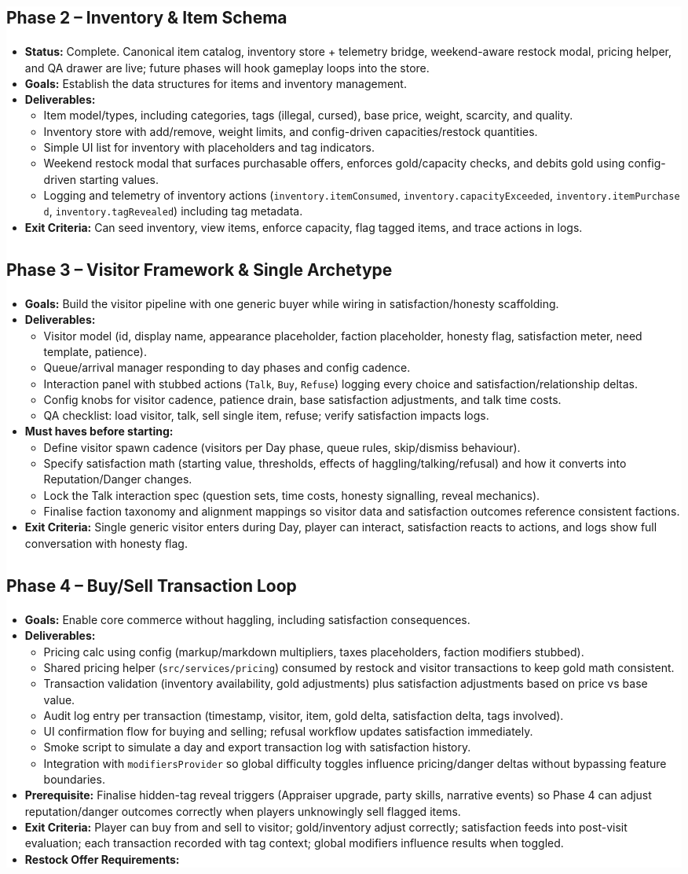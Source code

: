 
## Phase 2 – Inventory & Item Schema
- **Status:** Complete. Canonical item catalog, inventory store + telemetry bridge, weekend-aware restock modal, pricing helper, and QA drawer are live; future phases will hook gameplay loops into the store.
- **Goals:** Establish the data structures for items and inventory management.
- **Deliverables:**
  - Item model/types, including categories, tags (illegal, cursed), base price, weight, scarcity, and quality.
  - Inventory store with add/remove, weight limits, and config-driven capacities/restock quantities.
  - Simple UI list for inventory with placeholders and tag indicators.
  - Weekend restock modal that surfaces purchasable offers, enforces gold/capacity checks, and debits gold using config-driven starting values.
  - Logging and telemetry of inventory actions (`inventory.itemConsumed`, `inventory.capacityExceeded`, `inventory.itemPurchased`, `inventory.tagRevealed`) including tag metadata.
- **Exit Criteria:** Can seed inventory, view items, enforce capacity, flag tagged items, and trace actions in logs.

## Phase 3 – Visitor Framework & Single Archetype
- **Goals:** Build the visitor pipeline with one generic buyer while wiring in satisfaction/honesty scaffolding.
- **Deliverables:**
  - Visitor model (id, display name, appearance placeholder, faction placeholder, honesty flag, satisfaction meter, need template, patience).
  - Queue/arrival manager responding to day phases and config cadence.
  - Interaction panel with stubbed actions (`Talk`, `Buy`, `Refuse`) logging every choice and satisfaction/relationship deltas.
  - Config knobs for visitor cadence, patience drain, base satisfaction adjustments, and talk time costs.
  - QA checklist: load visitor, talk, sell single item, refuse; verify satisfaction impacts logs.
- **Must haves before starting:**
  - Define visitor spawn cadence (visitors per Day phase, queue rules, skip/dismiss behaviour).
  - Specify satisfaction math (starting value, thresholds, effects of haggling/talking/refusal) and how it converts into Reputation/Danger changes.
  - Lock the Talk interaction spec (question sets, time costs, honesty signalling, reveal mechanics).
  - Finalise faction taxonomy and alignment mappings so visitor data and satisfaction outcomes reference consistent factions.
- **Exit Criteria:** Single generic visitor enters during Day, player can interact, satisfaction reacts to actions, and logs show full conversation with honesty flag.

## Phase 4 – Buy/Sell Transaction Loop
- **Goals:** Enable core commerce without haggling, including satisfaction consequences.
- **Deliverables:**
  - Pricing calc using config (markup/markdown multipliers, taxes placeholders, faction modifiers stubbed).
  - Shared pricing helper (`src/services/pricing`) consumed by restock and visitor transactions to keep gold math consistent.
  - Transaction validation (inventory availability, gold adjustments) plus satisfaction adjustments based on price vs base value.
  - Audit log entry per transaction (timestamp, visitor, item, gold delta, satisfaction delta, tags involved).
  - UI confirmation flow for buying and selling; refusal workflow updates satisfaction immediately.
  - Smoke script to simulate a day and export transaction log with satisfaction history.
  - Integration with `modifiersProvider` so global difficulty toggles influence pricing/danger deltas without bypassing feature boundaries.
- **Prerequisite:** Finalise hidden-tag reveal triggers (Appraiser upgrade, party skills, narrative events) so Phase 4 can adjust reputation/danger outcomes correctly when players unknowingly sell flagged items.
- **Exit Criteria:** Player can buy from and sell to visitor; gold/inventory adjust correctly; satisfaction feeds into post-visit evaluation; each transaction recorded with tag context; global modifiers influence results when toggled.
- **Restock Offer Requirements:**